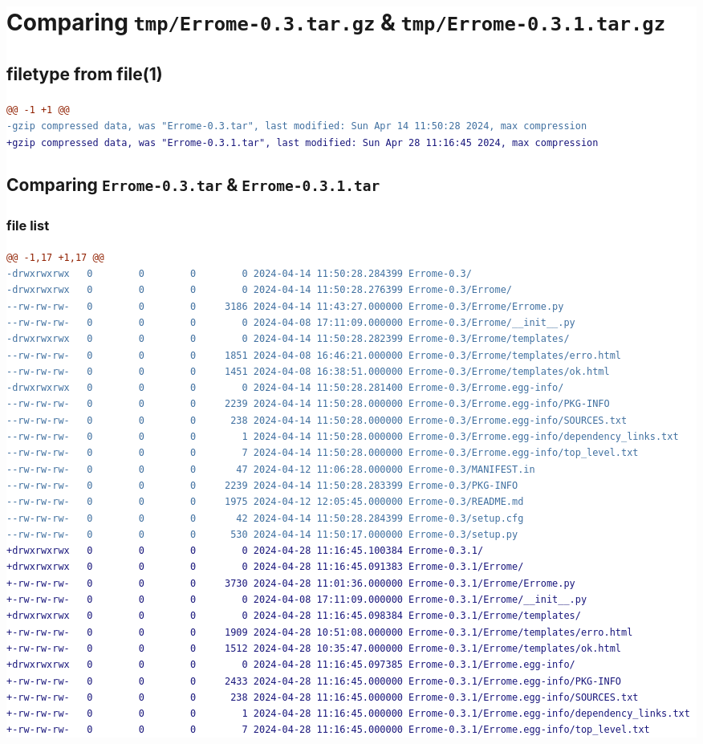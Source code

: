 # Comparing `tmp/Errome-0.3.tar.gz` & `tmp/Errome-0.3.1.tar.gz`

## filetype from file(1)

```diff
@@ -1 +1 @@
-gzip compressed data, was "Errome-0.3.tar", last modified: Sun Apr 14 11:50:28 2024, max compression
+gzip compressed data, was "Errome-0.3.1.tar", last modified: Sun Apr 28 11:16:45 2024, max compression
```

## Comparing `Errome-0.3.tar` & `Errome-0.3.1.tar`

### file list

```diff
@@ -1,17 +1,17 @@
-drwxrwxrwx   0        0        0        0 2024-04-14 11:50:28.284399 Errome-0.3/
-drwxrwxrwx   0        0        0        0 2024-04-14 11:50:28.276399 Errome-0.3/Errome/
--rw-rw-rw-   0        0        0     3186 2024-04-14 11:43:27.000000 Errome-0.3/Errome/Errome.py
--rw-rw-rw-   0        0        0        0 2024-04-08 17:11:09.000000 Errome-0.3/Errome/__init__.py
-drwxrwxrwx   0        0        0        0 2024-04-14 11:50:28.282399 Errome-0.3/Errome/templates/
--rw-rw-rw-   0        0        0     1851 2024-04-08 16:46:21.000000 Errome-0.3/Errome/templates/erro.html
--rw-rw-rw-   0        0        0     1451 2024-04-08 16:38:51.000000 Errome-0.3/Errome/templates/ok.html
-drwxrwxrwx   0        0        0        0 2024-04-14 11:50:28.281400 Errome-0.3/Errome.egg-info/
--rw-rw-rw-   0        0        0     2239 2024-04-14 11:50:28.000000 Errome-0.3/Errome.egg-info/PKG-INFO
--rw-rw-rw-   0        0        0      238 2024-04-14 11:50:28.000000 Errome-0.3/Errome.egg-info/SOURCES.txt
--rw-rw-rw-   0        0        0        1 2024-04-14 11:50:28.000000 Errome-0.3/Errome.egg-info/dependency_links.txt
--rw-rw-rw-   0        0        0        7 2024-04-14 11:50:28.000000 Errome-0.3/Errome.egg-info/top_level.txt
--rw-rw-rw-   0        0        0       47 2024-04-12 11:06:28.000000 Errome-0.3/MANIFEST.in
--rw-rw-rw-   0        0        0     2239 2024-04-14 11:50:28.283399 Errome-0.3/PKG-INFO
--rw-rw-rw-   0        0        0     1975 2024-04-12 12:05:45.000000 Errome-0.3/README.md
--rw-rw-rw-   0        0        0       42 2024-04-14 11:50:28.284399 Errome-0.3/setup.cfg
--rw-rw-rw-   0        0        0      530 2024-04-14 11:50:17.000000 Errome-0.3/setup.py
+drwxrwxrwx   0        0        0        0 2024-04-28 11:16:45.100384 Errome-0.3.1/
+drwxrwxrwx   0        0        0        0 2024-04-28 11:16:45.091383 Errome-0.3.1/Errome/
+-rw-rw-rw-   0        0        0     3730 2024-04-28 11:01:36.000000 Errome-0.3.1/Errome/Errome.py
+-rw-rw-rw-   0        0        0        0 2024-04-08 17:11:09.000000 Errome-0.3.1/Errome/__init__.py
+drwxrwxrwx   0        0        0        0 2024-04-28 11:16:45.098384 Errome-0.3.1/Errome/templates/
+-rw-rw-rw-   0        0        0     1909 2024-04-28 10:51:08.000000 Errome-0.3.1/Errome/templates/erro.html
+-rw-rw-rw-   0        0        0     1512 2024-04-28 10:35:47.000000 Errome-0.3.1/Errome/templates/ok.html
+drwxrwxrwx   0        0        0        0 2024-04-28 11:16:45.097385 Errome-0.3.1/Errome.egg-info/
+-rw-rw-rw-   0        0        0     2433 2024-04-28 11:16:45.000000 Errome-0.3.1/Errome.egg-info/PKG-INFO
+-rw-rw-rw-   0        0        0      238 2024-04-28 11:16:45.000000 Errome-0.3.1/Errome.egg-info/SOURCES.txt
+-rw-rw-rw-   0        0        0        1 2024-04-28 11:16:45.000000 Errome-0.3.1/Errome.egg-info/dependency_links.txt
+-rw-rw-rw-   0        0        0        7 2024-04-28 11:16:45.000000 Errome-0.3.1/Errome.egg-info/top_level.txt
```